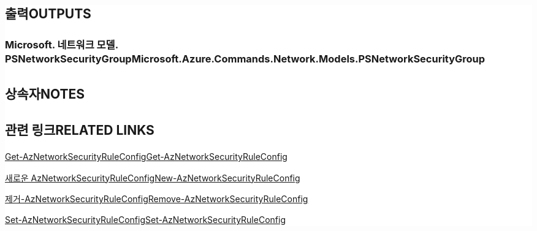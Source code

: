 ## <span data-ttu-id="f5e08-186">출력</span><span class="sxs-lookup"><span data-stu-id="f5e08-186">OUTPUTS</span></span>

### <span data-ttu-id="f5e08-187">Microsoft. 네트워크 모델. PSNetworkSecurityGroup</span><span class="sxs-lookup"><span data-stu-id="f5e08-187">Microsoft.Azure.Commands.Network.Models.PSNetworkSecurityGroup</span></span>

## <span data-ttu-id="f5e08-188">상속자</span><span class="sxs-lookup"><span data-stu-id="f5e08-188">NOTES</span></span>

## <span data-ttu-id="f5e08-189">관련 링크</span><span class="sxs-lookup"><span data-stu-id="f5e08-189">RELATED LINKS</span></span>

[<span data-ttu-id="f5e08-190">Get-AzNetworkSecurityRuleConfig</span><span class="sxs-lookup"><span data-stu-id="f5e08-190">Get-AzNetworkSecurityRuleConfig</span></span>](./Get-AzNetworkSecurityRuleConfig.md)

[<span data-ttu-id="f5e08-191">새로운 AzNetworkSecurityRuleConfig</span><span class="sxs-lookup"><span data-stu-id="f5e08-191">New-AzNetworkSecurityRuleConfig</span></span>](./New-AzNetworkSecurityRuleConfig.md)

[<span data-ttu-id="f5e08-192">제거-AzNetworkSecurityRuleConfig</span><span class="sxs-lookup"><span data-stu-id="f5e08-192">Remove-AzNetworkSecurityRuleConfig</span></span>](./Remove-AzNetworkSecurityRuleConfig.md)

[<span data-ttu-id="f5e08-193">Set-AzNetworkSecurityRuleConfig</span><span class="sxs-lookup"><span data-stu-id="f5e08-193">Set-AzNetworkSecurityRuleConfig</span></span>](./Set-AzNetworkSecurityRuleConfig.md)


